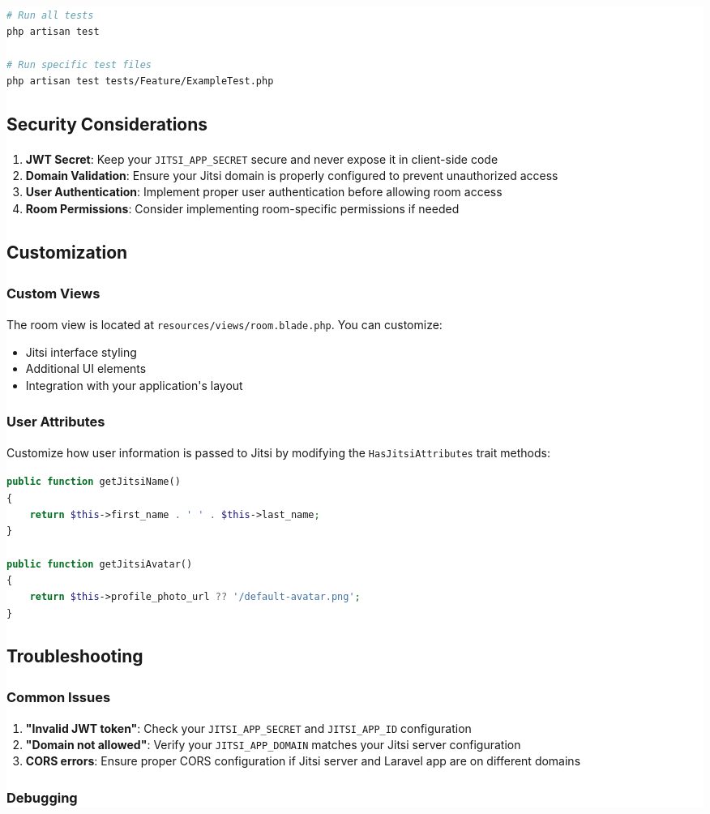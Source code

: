 ```bash
# Run all tests
php artisan test

# Run specific test files
php artisan test tests/Feature/ExampleTest.php
```

## Security Considerations

1. **JWT Secret**: Keep your `JITSI_APP_SECRET` secure and never expose it in client-side code
2. **Domain Validation**: Ensure your Jitsi domain is properly configured to prevent unauthorized access
3. **User Authentication**: Implement proper user authentication before allowing room access
4. **Room Permissions**: Consider implementing room-specific permissions if needed

## Customization

### Custom Views

The room view is located at `resources/views/room.blade.php`. You can customize:
- Jitsi interface styling
- Additional UI elements
- Integration with your application's layout

### User Attributes

Customize how user information is passed to Jitsi by modifying the `HasJitsiAttributes` trait methods:

```php
public function getJitsiName()
{
    return $this->first_name . ' ' . $this->last_name;
}

public function getJitsiAvatar()
{
    return $this->profile_photo_url ?? '/default-avatar.png';
}
```

## Troubleshooting

### Common Issues

1. **"Invalid JWT token"**: Check your `JITSI_APP_SECRET` and `JITSI_APP_ID` configuration
2. **"Domain not allowed"**: Verify your `JITSI_APP_DOMAIN` matches your Jitsi server configuration
3. **CORS errors**: Ensure proper CORS configuration if Jitsi server and Laravel app are on different domains

### Debugging
